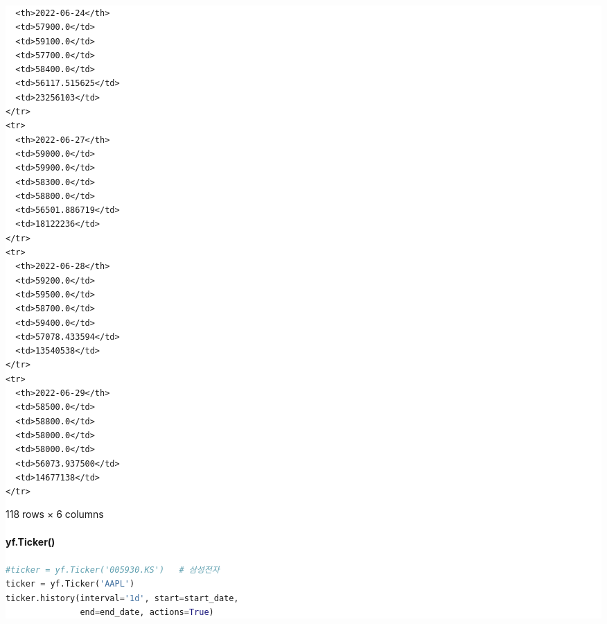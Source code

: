       <th>2022-06-24</th>
      <td>57900.0</td>
      <td>59100.0</td>
      <td>57700.0</td>
      <td>58400.0</td>
      <td>56117.515625</td>
      <td>23256103</td>
    </tr>
    <tr>
      <th>2022-06-27</th>
      <td>59000.0</td>
      <td>59900.0</td>
      <td>58300.0</td>
      <td>58800.0</td>
      <td>56501.886719</td>
      <td>18122236</td>
    </tr>
    <tr>
      <th>2022-06-28</th>
      <td>59200.0</td>
      <td>59500.0</td>
      <td>58700.0</td>
      <td>59400.0</td>
      <td>57078.433594</td>
      <td>13540538</td>
    </tr>
    <tr>
      <th>2022-06-29</th>
      <td>58500.0</td>
      <td>58800.0</td>
      <td>58000.0</td>
      <td>58000.0</td>
      <td>56073.937500</td>
      <td>14677138</td>
    </tr>
  </tbody>
</table>
<p>118 rows × 6 columns</p>
</div>


#### yf.Ticker()



```python
#ticker = yf.Ticker('005930.KS')   # 삼성전자  
ticker = yf.Ticker('AAPL')
ticker.history(interval='1d', start=start_date,
               end=end_date, actions=True)
```

<div>
<style scoped>
    .dataframe tbody tr th:only-of-type {
        vertical-align: middle;
    }
